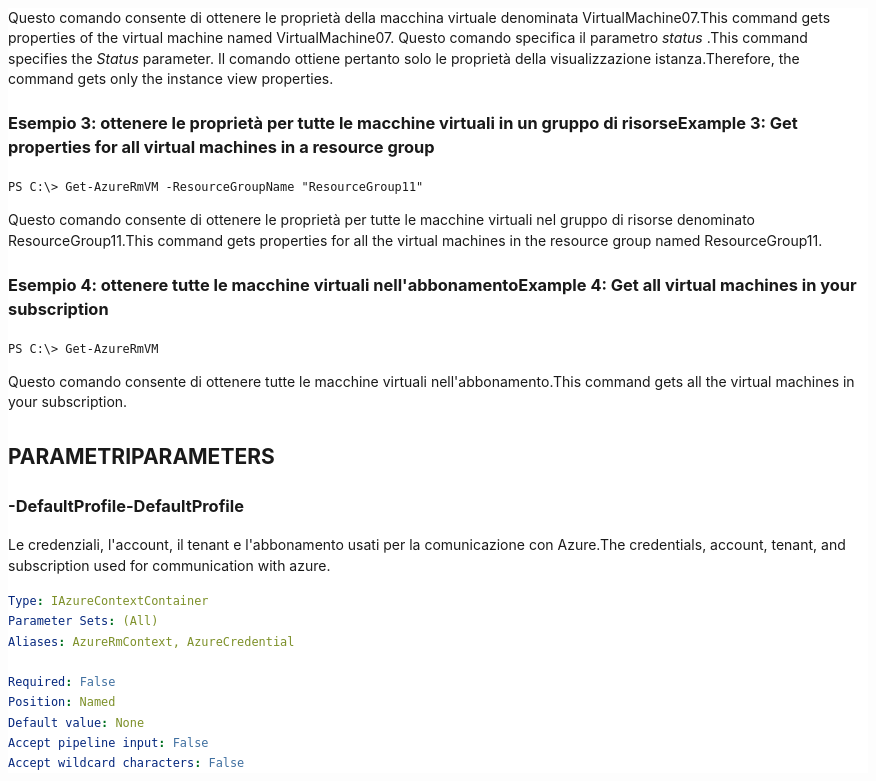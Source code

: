 <span data-ttu-id="16ddb-118">Questo comando consente di ottenere le proprietà della macchina virtuale denominata VirtualMachine07.</span><span class="sxs-lookup"><span data-stu-id="16ddb-118">This command gets properties of the virtual machine named VirtualMachine07.</span></span>
<span data-ttu-id="16ddb-119">Questo comando specifica il parametro *status* .</span><span class="sxs-lookup"><span data-stu-id="16ddb-119">This command specifies the *Status* parameter.</span></span>
<span data-ttu-id="16ddb-120">Il comando ottiene pertanto solo le proprietà della visualizzazione istanza.</span><span class="sxs-lookup"><span data-stu-id="16ddb-120">Therefore, the command gets only the instance view properties.</span></span>

### <span data-ttu-id="16ddb-121">Esempio 3: ottenere le proprietà per tutte le macchine virtuali in un gruppo di risorse</span><span class="sxs-lookup"><span data-stu-id="16ddb-121">Example 3: Get properties for all virtual machines in a resource group</span></span>
```
PS C:\> Get-AzureRmVM -ResourceGroupName "ResourceGroup11"
```

<span data-ttu-id="16ddb-122">Questo comando consente di ottenere le proprietà per tutte le macchine virtuali nel gruppo di risorse denominato ResourceGroup11.</span><span class="sxs-lookup"><span data-stu-id="16ddb-122">This command gets properties for all the virtual machines in the resource group named ResourceGroup11.</span></span>

### <span data-ttu-id="16ddb-123">Esempio 4: ottenere tutte le macchine virtuali nell'abbonamento</span><span class="sxs-lookup"><span data-stu-id="16ddb-123">Example 4: Get all virtual machines in your subscription</span></span>
```
PS C:\> Get-AzureRmVM
```

<span data-ttu-id="16ddb-124">Questo comando consente di ottenere tutte le macchine virtuali nell'abbonamento.</span><span class="sxs-lookup"><span data-stu-id="16ddb-124">This command gets all the virtual machines in your subscription.</span></span>

## <span data-ttu-id="16ddb-125">PARAMETRI</span><span class="sxs-lookup"><span data-stu-id="16ddb-125">PARAMETERS</span></span>

### <span data-ttu-id="16ddb-126">-DefaultProfile</span><span class="sxs-lookup"><span data-stu-id="16ddb-126">-DefaultProfile</span></span>
<span data-ttu-id="16ddb-127">Le credenziali, l'account, il tenant e l'abbonamento usati per la comunicazione con Azure.</span><span class="sxs-lookup"><span data-stu-id="16ddb-127">The credentials, account, tenant, and subscription used for communication with azure.</span></span>

```yaml
Type: IAzureContextContainer
Parameter Sets: (All)
Aliases: AzureRmContext, AzureCredential

Required: False
Position: Named
Default value: None
Accept pipeline input: False
Accept wildcard characters: False
```
